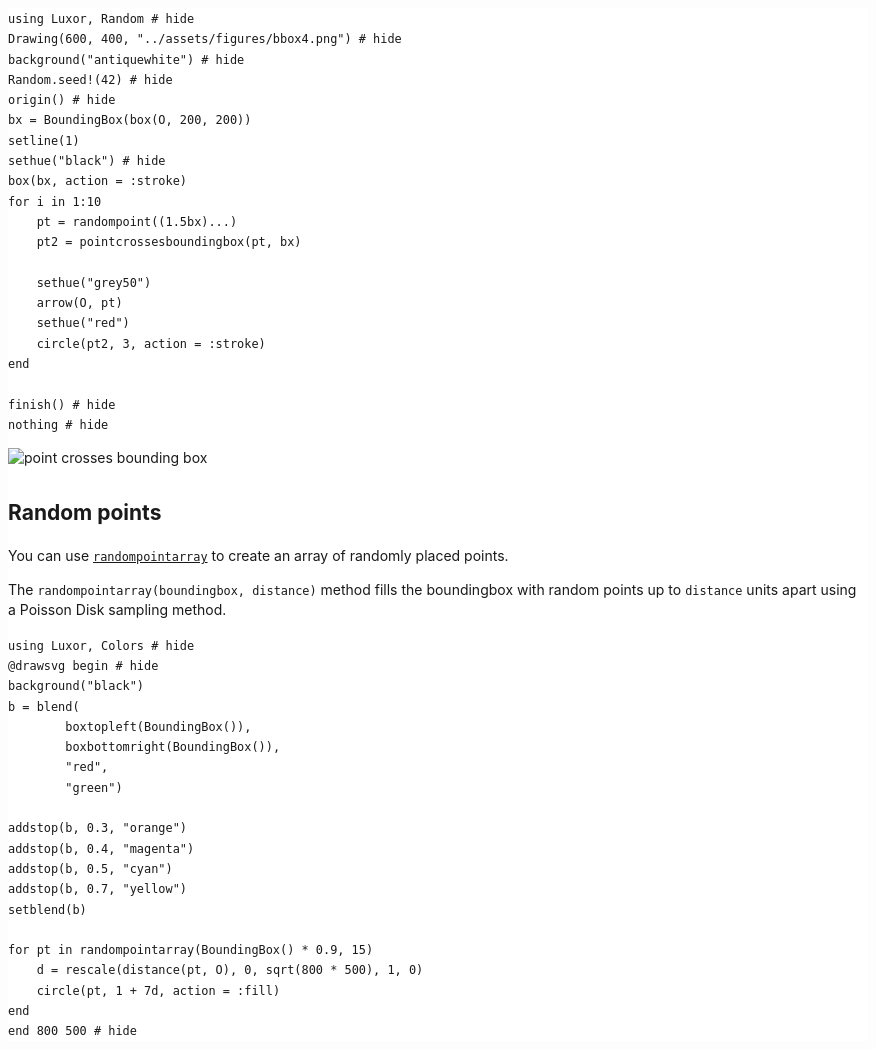 ```@example
using Luxor, Random # hide
Drawing(600, 400, "../assets/figures/bbox4.png") # hide
background("antiquewhite") # hide
Random.seed!(42) # hide
origin() # hide
bx = BoundingBox(box(O, 200, 200))
setline(1)
sethue("black") # hide
box(bx, action = :stroke)
for i in 1:10
    pt = randompoint((1.5bx)...)
    pt2 = pointcrossesboundingbox(pt, bx)

    sethue("grey50")
    arrow(O, pt)
    sethue("red")
    circle(pt2, 3, action = :stroke)
end

finish() # hide
nothing # hide
```

![point crosses bounding box](../assets/figures/bbox4.png)

## Random points

You can use [`randompointarray`](@ref) to create an array of randomly placed points.

The `randompointarray(boundingbox, distance)` method fills
the boundingbox with random points up to `distance` units apart
using a Poisson Disk sampling method.

```@example
using Luxor, Colors # hide
@drawsvg begin # hide
background("black")
b = blend(
        boxtopleft(BoundingBox()),
        boxbottomright(BoundingBox()),
        "red",
        "green")

addstop(b, 0.3, "orange")
addstop(b, 0.4, "magenta")
addstop(b, 0.5, "cyan")
addstop(b, 0.7, "yellow")
setblend(b)

for pt in randompointarray(BoundingBox() * 0.9, 15)
    d = rescale(distance(pt, O), 0, sqrt(800 * 500), 1, 0)
    circle(pt, 1 + 7d, action = :fill)
end
end 800 500 # hide
```

